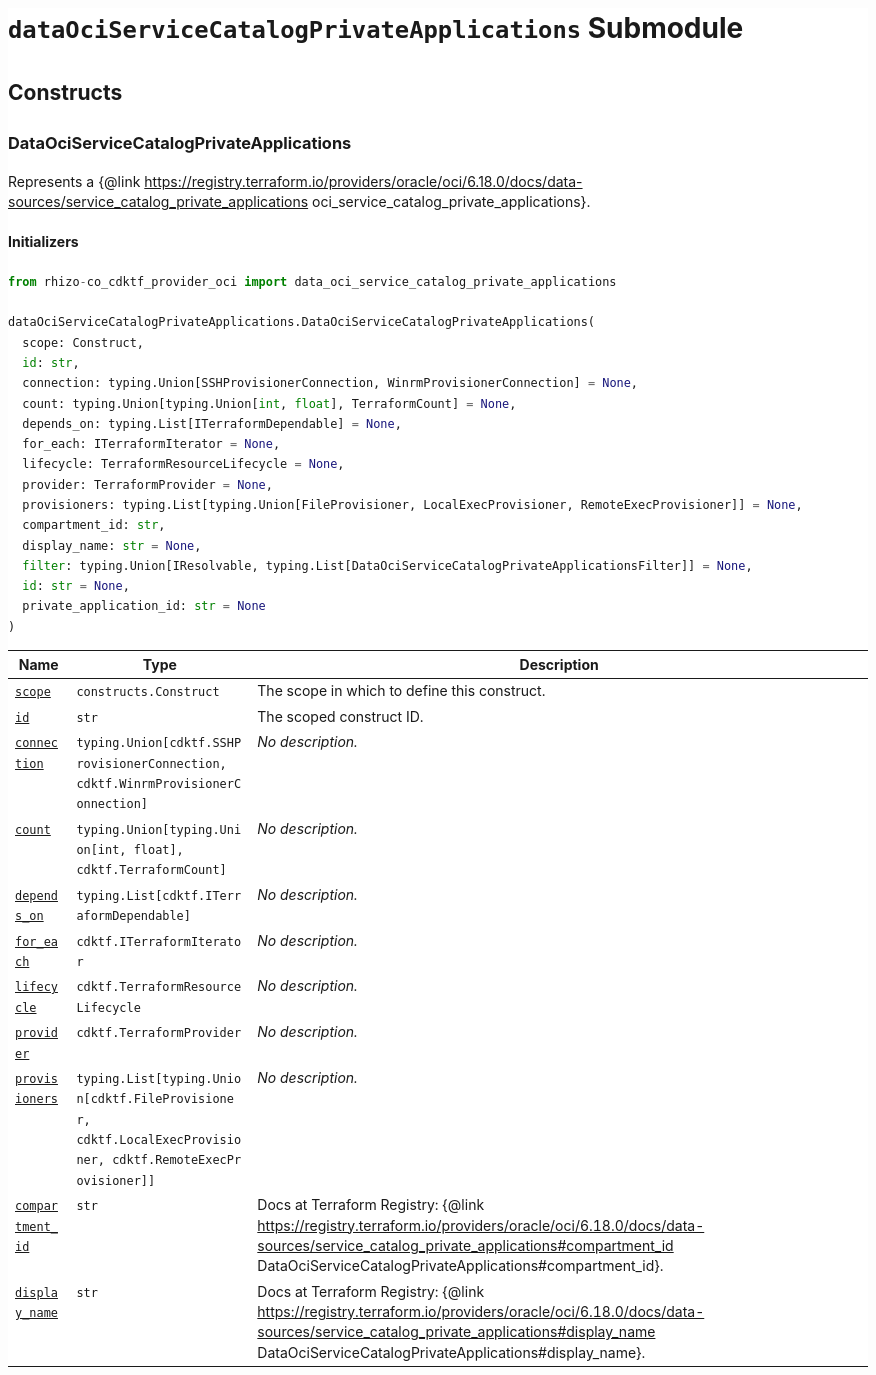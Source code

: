 # `dataOciServiceCatalogPrivateApplications` Submodule <a name="`dataOciServiceCatalogPrivateApplications` Submodule" id="rhizo-co-terraform-provider-oci.dataOciServiceCatalogPrivateApplications"></a>

## Constructs <a name="Constructs" id="Constructs"></a>

### DataOciServiceCatalogPrivateApplications <a name="DataOciServiceCatalogPrivateApplications" id="rhizo-co-terraform-provider-oci.dataOciServiceCatalogPrivateApplications.DataOciServiceCatalogPrivateApplications"></a>

Represents a {@link https://registry.terraform.io/providers/oracle/oci/6.18.0/docs/data-sources/service_catalog_private_applications oci_service_catalog_private_applications}.

#### Initializers <a name="Initializers" id="rhizo-co-terraform-provider-oci.dataOciServiceCatalogPrivateApplications.DataOciServiceCatalogPrivateApplications.Initializer"></a>

```python
from rhizo-co_cdktf_provider_oci import data_oci_service_catalog_private_applications

dataOciServiceCatalogPrivateApplications.DataOciServiceCatalogPrivateApplications(
  scope: Construct,
  id: str,
  connection: typing.Union[SSHProvisionerConnection, WinrmProvisionerConnection] = None,
  count: typing.Union[typing.Union[int, float], TerraformCount] = None,
  depends_on: typing.List[ITerraformDependable] = None,
  for_each: ITerraformIterator = None,
  lifecycle: TerraformResourceLifecycle = None,
  provider: TerraformProvider = None,
  provisioners: typing.List[typing.Union[FileProvisioner, LocalExecProvisioner, RemoteExecProvisioner]] = None,
  compartment_id: str,
  display_name: str = None,
  filter: typing.Union[IResolvable, typing.List[DataOciServiceCatalogPrivateApplicationsFilter]] = None,
  id: str = None,
  private_application_id: str = None
)
```

| **Name** | **Type** | **Description** |
| --- | --- | --- |
| <code><a href="#rhizo-co-terraform-provider-oci.dataOciServiceCatalogPrivateApplications.DataOciServiceCatalogPrivateApplications.Initializer.parameter.scope">scope</a></code> | <code>constructs.Construct</code> | The scope in which to define this construct. |
| <code><a href="#rhizo-co-terraform-provider-oci.dataOciServiceCatalogPrivateApplications.DataOciServiceCatalogPrivateApplications.Initializer.parameter.id">id</a></code> | <code>str</code> | The scoped construct ID. |
| <code><a href="#rhizo-co-terraform-provider-oci.dataOciServiceCatalogPrivateApplications.DataOciServiceCatalogPrivateApplications.Initializer.parameter.connection">connection</a></code> | <code>typing.Union[cdktf.SSHProvisionerConnection, cdktf.WinrmProvisionerConnection]</code> | *No description.* |
| <code><a href="#rhizo-co-terraform-provider-oci.dataOciServiceCatalogPrivateApplications.DataOciServiceCatalogPrivateApplications.Initializer.parameter.count">count</a></code> | <code>typing.Union[typing.Union[int, float], cdktf.TerraformCount]</code> | *No description.* |
| <code><a href="#rhizo-co-terraform-provider-oci.dataOciServiceCatalogPrivateApplications.DataOciServiceCatalogPrivateApplications.Initializer.parameter.dependsOn">depends_on</a></code> | <code>typing.List[cdktf.ITerraformDependable]</code> | *No description.* |
| <code><a href="#rhizo-co-terraform-provider-oci.dataOciServiceCatalogPrivateApplications.DataOciServiceCatalogPrivateApplications.Initializer.parameter.forEach">for_each</a></code> | <code>cdktf.ITerraformIterator</code> | *No description.* |
| <code><a href="#rhizo-co-terraform-provider-oci.dataOciServiceCatalogPrivateApplications.DataOciServiceCatalogPrivateApplications.Initializer.parameter.lifecycle">lifecycle</a></code> | <code>cdktf.TerraformResourceLifecycle</code> | *No description.* |
| <code><a href="#rhizo-co-terraform-provider-oci.dataOciServiceCatalogPrivateApplications.DataOciServiceCatalogPrivateApplications.Initializer.parameter.provider">provider</a></code> | <code>cdktf.TerraformProvider</code> | *No description.* |
| <code><a href="#rhizo-co-terraform-provider-oci.dataOciServiceCatalogPrivateApplications.DataOciServiceCatalogPrivateApplications.Initializer.parameter.provisioners">provisioners</a></code> | <code>typing.List[typing.Union[cdktf.FileProvisioner, cdktf.LocalExecProvisioner, cdktf.RemoteExecProvisioner]]</code> | *No description.* |
| <code><a href="#rhizo-co-terraform-provider-oci.dataOciServiceCatalogPrivateApplications.DataOciServiceCatalogPrivateApplications.Initializer.parameter.compartmentId">compartment_id</a></code> | <code>str</code> | Docs at Terraform Registry: {@link https://registry.terraform.io/providers/oracle/oci/6.18.0/docs/data-sources/service_catalog_private_applications#compartment_id DataOciServiceCatalogPrivateApplications#compartment_id}. |
| <code><a href="#rhizo-co-terraform-provider-oci.dataOciServiceCatalogPrivateApplications.DataOciServiceCatalogPrivateApplications.Initializer.parameter.displayName">display_name</a></code> | <code>str</code> | Docs at Terraform Registry: {@link https://registry.terraform.io/providers/oracle/oci/6.18.0/docs/data-sources/service_catalog_private_applications#display_name DataOciServiceCatalogPrivateApplications#display_name}. |